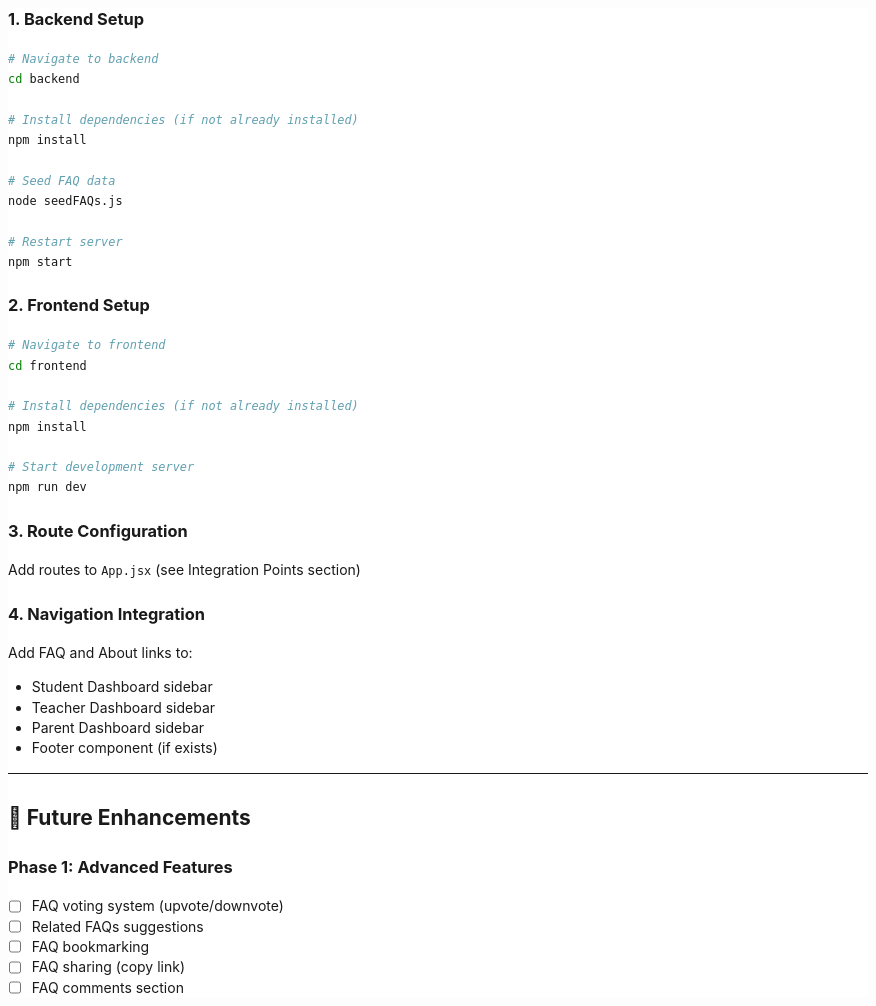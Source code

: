 ### 1. Backend Setup

```bash
# Navigate to backend
cd backend

# Install dependencies (if not already installed)
npm install

# Seed FAQ data
node seedFAQs.js

# Restart server
npm start
```

### 2. Frontend Setup

```bash
# Navigate to frontend
cd frontend

# Install dependencies (if not already installed)
npm install

# Start development server
npm run dev
```

### 3. Route Configuration

Add routes to `App.jsx` (see Integration Points section)

### 4. Navigation Integration

Add FAQ and About links to:
- Student Dashboard sidebar
- Teacher Dashboard sidebar
- Parent Dashboard sidebar
- Footer component (if exists)

---

## 🔮 Future Enhancements

### Phase 1: Advanced Features
- [ ] FAQ voting system (upvote/downvote)
- [ ] Related FAQs suggestions
- [ ] FAQ bookmarking
- [ ] FAQ sharing (copy link)
- [ ] FAQ comments section
